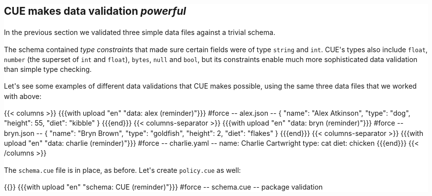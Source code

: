 ## CUE makes data validation *powerful*

In the previous section we validated three simple data files against a trivial schema.

The schema contained *type constraints* that made sure certain fields
were of type `string` and `int`.
CUE's types also include `float`, `number` (the superset of `int` and `float`),
`bytes`, `null` and `bool`, but its constraints enable much more sophisticated
data validation than simple type checking.

Let's see some examples of different data validations that CUE makes possible,
using the same three data files that we worked with above:

{{< columns >}}
{{{with upload "en" "data: alex (reminder)"}}}
#force
-- alex.json --
{
    "name": "Alex Atkinson",
    "type": "dog",
    "height": 55,
    "diet": "kibble"
}
{{{end}}}
{{< columns-separator >}}
{{{with upload "en" "data: bryn (reminder)"}}}
#force
-- bryn.json --
{
    "name": "Bryn Brown",
    "type": "goldfish",
    "height": 2,
    "diet": "flakes"
}
{{{end}}}
{{< columns-separator >}}
{{{with upload "en" "data: charlie (reminder)"}}}
#force
-- charlie.yaml --
name: Charlie Cartwright
type: cat
diet: chicken
{{{end}}}
{{< /columns >}}

The `schema.cue` file is in place, as before. Let's create `policy.cue` as well:

{{<columns>}}
{{{with upload "en" "schema: CUE (reminder)"}}}
#force
-- schema.cue --
package validation
